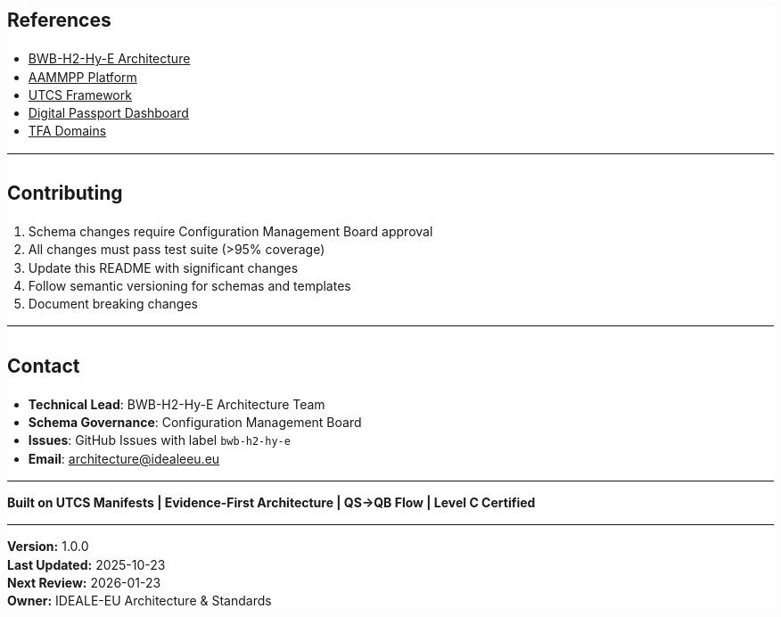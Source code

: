 
## References

- [BWB-H2-Hy-E Architecture](../../../../02-AIRCRAFT/MODEL_IDENTIFICATION/AMPEL360-AIR-T/ARCH/BWB-H2-Hy-E/)
- [AAMMPP Platform](../../../BUSINESS/AAMMPP/)
- [UTCS Framework](../../../CONFIG_MGMT/10-TRACEABILITY/UTCS/)
- [Digital Passport Dashboard](../../../../digital-passport/)
- [TFA Domains](../../../../README.md#tfa-canonical-domains)

---

## Contributing

1. Schema changes require Configuration Management Board approval
2. All changes must pass test suite (>95% coverage)
3. Update this README with significant changes
4. Follow semantic versioning for schemas and templates
5. Document breaking changes

---

## Contact

- **Technical Lead**: BWB-H2-Hy-E Architecture Team
- **Schema Governance**: Configuration Management Board
- **Issues**: GitHub Issues with label `bwb-h2-hy-e`
- **Email**: architecture@idealeeu.eu

---

**Built on UTCS Manifests | Evidence-First Architecture | QS→QB Flow | Level C Certified**

---

**Version:** 1.0.0  
**Last Updated:** 2025-10-23  
**Next Review:** 2026-01-23  
**Owner:** IDEALE-EU Architecture & Standards
